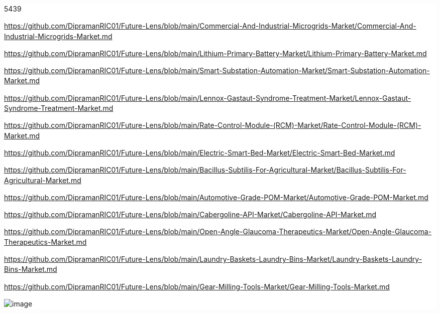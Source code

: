 5439</p><p><a href="https://github.com/DipramanRIC01/Future-Lens/blob/main/Commercial-And-Industrial-Microgrids-Market/Commercial-And-Industrial-Microgrids-Market.md">https://github.com/DipramanRIC01/Future-Lens/blob/main/Commercial-And-Industrial-Microgrids-Market/Commercial-And-Industrial-Microgrids-Market.md</a></p><p><a href="https://github.com/DipramanRIC01/Future-Lens/blob/main/Lithium-Primary-Battery-Market/Lithium-Primary-Battery-Market.md">https://github.com/DipramanRIC01/Future-Lens/blob/main/Lithium-Primary-Battery-Market/Lithium-Primary-Battery-Market.md</a></p><p><a href="https://github.com/DipramanRIC01/Future-Lens/blob/main/Smart-Substation-Automation-Market/Smart-Substation-Automation-Market.md">https://github.com/DipramanRIC01/Future-Lens/blob/main/Smart-Substation-Automation-Market/Smart-Substation-Automation-Market.md</a></p><p><a href="https://github.com/DipramanRIC01/Future-Lens/blob/main/Lennox-Gastaut-Syndrome-Treatment-Market/Lennox-Gastaut-Syndrome-Treatment-Market.md">https://github.com/DipramanRIC01/Future-Lens/blob/main/Lennox-Gastaut-Syndrome-Treatment-Market/Lennox-Gastaut-Syndrome-Treatment-Market.md</a></p><p><a href="https://github.com/DipramanRIC01/Future-Lens/blob/main/Rate-Control-Module-(RCM)-Market/Rate-Control-Module-(RCM)-Market.md">https://github.com/DipramanRIC01/Future-Lens/blob/main/Rate-Control-Module-(RCM)-Market/Rate-Control-Module-(RCM)-Market.md</a></p><p><a href="https://github.com/DipramanRIC01/Future-Lens/blob/main/Electric-Smart-Bed-Market/Electric-Smart-Bed-Market.md">https://github.com/DipramanRIC01/Future-Lens/blob/main/Electric-Smart-Bed-Market/Electric-Smart-Bed-Market.md</a></p><p><a href="https://github.com/DipramanRIC01/Future-Lens/blob/main/Bacillus-Subtilis-For-Agricultural-Market/Bacillus-Subtilis-For-Agricultural-Market.md">https://github.com/DipramanRIC01/Future-Lens/blob/main/Bacillus-Subtilis-For-Agricultural-Market/Bacillus-Subtilis-For-Agricultural-Market.md</a></p><p><a href="https://github.com/DipramanRIC01/Future-Lens/blob/main/Automotive-Grade-POM-Market/Automotive-Grade-POM-Market.md">https://github.com/DipramanRIC01/Future-Lens/blob/main/Automotive-Grade-POM-Market/Automotive-Grade-POM-Market.md</a></p><p><a href="https://github.com/DipramanRIC01/Future-Lens/blob/main/Cabergoline-API-Market/Cabergoline-API-Market.md">https://github.com/DipramanRIC01/Future-Lens/blob/main/Cabergoline-API-Market/Cabergoline-API-Market.md</a></p><p><a href="https://github.com/DipramanRIC01/Future-Lens/blob/main/Open-Angle-Glaucoma-Therapeutics-Market/Open-Angle-Glaucoma-Therapeutics-Market.md">https://github.com/DipramanRIC01/Future-Lens/blob/main/Open-Angle-Glaucoma-Therapeutics-Market/Open-Angle-Glaucoma-Therapeutics-Market.md</a></p><p><a href="https://github.com/DipramanRIC01/Future-Lens/blob/main/Laundry-Baskets-Laundry-Bins-Market/Laundry-Baskets-Laundry-Bins-Market.md">https://github.com/DipramanRIC01/Future-Lens/blob/main/Laundry-Baskets-Laundry-Bins-Market/Laundry-Baskets-Laundry-Bins-Market.md</a></p><p><a href="https://github.com/DipramanRIC01/Future-Lens/blob/main/Gear-Milling-Tools-Market/Gear-Milling-Tools-Market.md">https://github.com/DipramanRIC01/Future-Lens/blob/main/Gear-Milling-Tools-Market/Gear-Milling-Tools-Market.md</a></p>
![image](https://github.com/user-attachments/assets/4cd20ac9-e6b2-4677-b70b-0c1ded84fbee)
